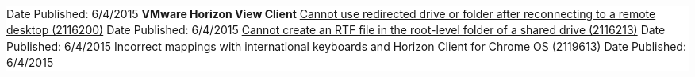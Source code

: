   <tr>
    <td valign="top" width="727">
      Date Published: 6/4/2015
    </td>
  </tr>
  
  <tr>
    <td valign="top" width="727">
    </td>
  </tr>
  
  <tr>
    <td valign="top" width="727">
      <strong>VMware Horizon View Client</strong>
    </td>
  </tr>
  
  <tr>
    <td valign="top" width="727">
      <a href="http://vmw.re/1FLsT4u">Cannot use redirected drive or folder after reconnecting to a remote desktop (2116200)</a>
    </td>
  </tr>
  
  <tr>
    <td valign="top" width="727">
      Date Published: 6/4/2015
    </td>
  </tr>
  
  <tr>
    <td valign="top" width="727">
      <a href="http://vmw.re/1GuPcSo">Cannot create an RTF file in the root-level folder of a shared drive (2116213)</a>
    </td>
  </tr>
  
  <tr>
    <td valign="top" width="727">
      Date Published: 6/4/2015
    </td>
  </tr>
  
  <tr>
    <td valign="top" width="727">
      <a href="http://vmw.re/1FLsT4y">Incorrect mappings with international keyboards and Horizon Client for Chrome OS (2119613)</a>
    </td>
  </tr>
  
  <tr>
    <td valign="top" width="727">
      Date Published: 6/4/2015
    </td>
  </tr>
  